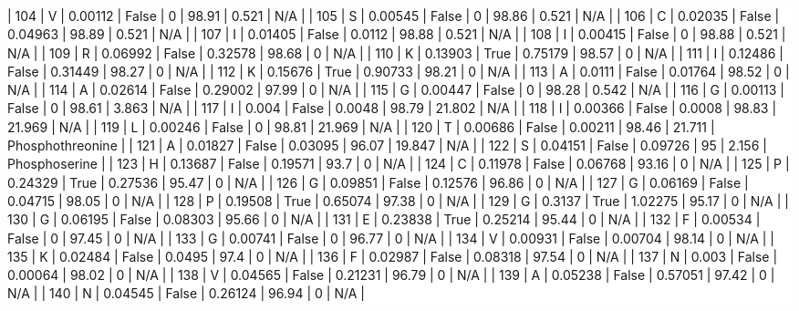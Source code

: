 |   104 | V    |         0.00112 | False     |                          0       |                 98.91 |         0.521 | N/A              |
|   105 | S    |         0.00545 | False     |                          0       |                 98.86 |         0.521 | N/A              |
|   106 | C    |         0.02035 | False     |                          0.04963 |                 98.89 |         0.521 | N/A              |
|   107 | I    |         0.01405 | False     |                          0.0112  |                 98.88 |         0.521 | N/A              |
|   108 | I    |         0.00415 | False     |                          0       |                 98.88 |         0.521 | N/A              |
|   109 | R    |         0.06992 | False     |                          0.32578 |                 98.68 |         0     | N/A              |
|   110 | K    |         0.13903 | True      |                          0.75179 |                 98.57 |         0     | N/A              |
|   111 | I    |         0.12486 | False     |                          0.31449 |                 98.27 |         0     | N/A              |
|   112 | K    |         0.15676 | True      |                          0.90733 |                 98.21 |         0     | N/A              |
|   113 | A    |         0.0111  | False     |                          0.01764 |                 98.52 |         0     | N/A              |
|   114 | A    |         0.02614 | False     |                          0.29002 |                 97.99 |         0     | N/A              |
|   115 | G    |         0.00447 | False     |                          0       |                 98.28 |         0.542 | N/A              |
|   116 | G    |         0.00113 | False     |                          0       |                 98.61 |         3.863 | N/A              |
|   117 | I    |         0.004   | False     |                          0.0048  |                 98.79 |        21.802 | N/A              |
|   118 | I    |         0.00366 | False     |                          0.0008  |                 98.83 |        21.969 | N/A              |
|   119 | L    |         0.00246 | False     |                          0       |                 98.81 |        21.969 | N/A              |
|   120 | T    |         0.00686 | False     |                          0.00211 |                 98.46 |        21.711 | Phosphothreonine |
|   121 | A    |         0.01827 | False     |                          0.03095 |                 96.07 |        19.847 | N/A              |
|   122 | S    |         0.04151 | False     |                          0.09726 |                 95    |         2.156 | Phosphoserine    |
|   123 | H    |         0.13687 | False     |                          0.19571 |                 93.7  |         0     | N/A              |
|   124 | C    |         0.11978 | False     |                          0.06768 |                 93.16 |         0     | N/A              |
|   125 | P    |         0.24329 | True      |                          0.27536 |                 95.47 |         0     | N/A              |
|   126 | G    |         0.09851 | False     |                          0.12576 |                 96.86 |         0     | N/A              |
|   127 | G    |         0.06169 | False     |                          0.04715 |                 98.05 |         0     | N/A              |
|   128 | P    |         0.19508 | True      |                          0.65074 |                 97.38 |         0     | N/A              |
|   129 | G    |         0.3137  | True      |                          1.02275 |                 95.17 |         0     | N/A              |
|   130 | G    |         0.06195 | False     |                          0.08303 |                 95.66 |         0     | N/A              |
|   131 | E    |         0.23838 | True      |                          0.25214 |                 95.44 |         0     | N/A              |
|   132 | F    |         0.00534 | False     |                          0       |                 97.45 |         0     | N/A              |
|   133 | G    |         0.00741 | False     |                          0       |                 96.77 |         0     | N/A              |
|   134 | V    |         0.00931 | False     |                          0.00704 |                 98.14 |         0     | N/A              |
|   135 | K    |         0.02484 | False     |                          0.0495  |                 97.4  |         0     | N/A              |
|   136 | F    |         0.02987 | False     |                          0.08318 |                 97.54 |         0     | N/A              |
|   137 | N    |         0.003   | False     |                          0.00064 |                 98.02 |         0     | N/A              |
|   138 | V    |         0.04565 | False     |                          0.21231 |                 96.79 |         0     | N/A              |
|   139 | A    |         0.05238 | False     |                          0.57051 |                 97.42 |         0     | N/A              |
|   140 | N    |         0.04545 | False     |                          0.26124 |                 96.94 |         0     | N/A              |